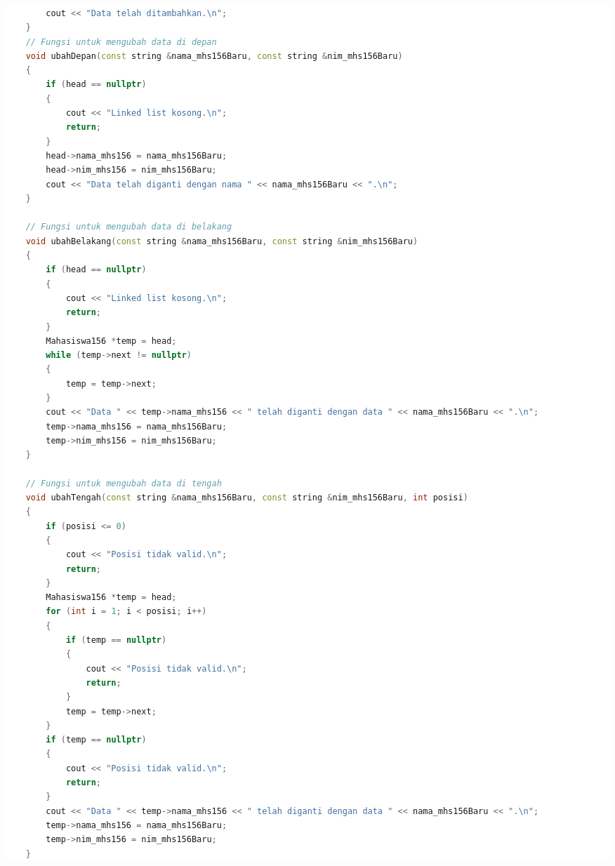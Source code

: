 ```C++
        cout << "Data telah ditambahkan.\n";
    }
    // Fungsi untuk mengubah data di depan
    void ubahDepan(const string &nama_mhs156Baru, const string &nim_mhs156Baru)
    {
        if (head == nullptr)
        {
            cout << "Linked list kosong.\n";
            return;
        }
        head->nama_mhs156 = nama_mhs156Baru;
        head->nim_mhs156 = nim_mhs156Baru;
        cout << "Data telah diganti dengan nama " << nama_mhs156Baru << ".\n";
    }

    // Fungsi untuk mengubah data di belakang
    void ubahBelakang(const string &nama_mhs156Baru, const string &nim_mhs156Baru)
    {
        if (head == nullptr)
        {
            cout << "Linked list kosong.\n";
            return;
        }
        Mahasiswa156 *temp = head;
        while (temp->next != nullptr)
        {
            temp = temp->next;
        }
        cout << "Data " << temp->nama_mhs156 << " telah diganti dengan data " << nama_mhs156Baru << ".\n";
        temp->nama_mhs156 = nama_mhs156Baru;
        temp->nim_mhs156 = nim_mhs156Baru;
    }

    // Fungsi untuk mengubah data di tengah
    void ubahTengah(const string &nama_mhs156Baru, const string &nim_mhs156Baru, int posisi)
    {
        if (posisi <= 0)
        {
            cout << "Posisi tidak valid.\n";
            return;
        }
        Mahasiswa156 *temp = head;
        for (int i = 1; i < posisi; i++)
        {
            if (temp == nullptr)
            {
                cout << "Posisi tidak valid.\n";
                return;
            }
            temp = temp->next;
        }
        if (temp == nullptr)
        {
            cout << "Posisi tidak valid.\n";
            return;
        }
        cout << "Data " << temp->nama_mhs156 << " telah diganti dengan data " << nama_mhs156Baru << ".\n";
        temp->nama_mhs156 = nama_mhs156Baru;
        temp->nim_mhs156 = nim_mhs156Baru;
    }

```